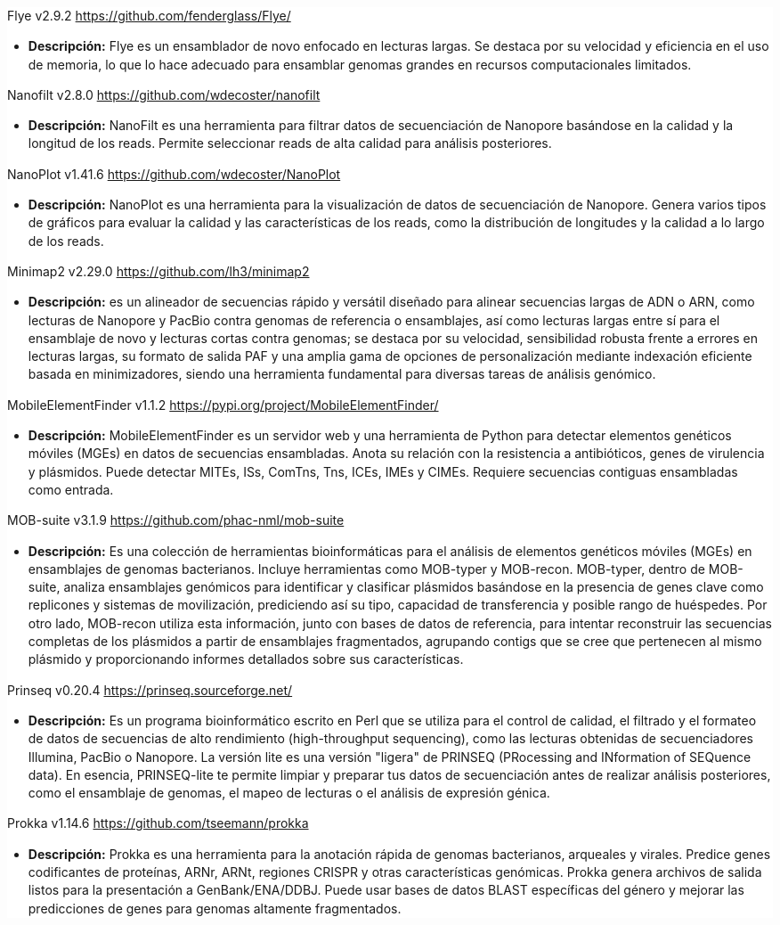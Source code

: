 Flye v2.9.2 https://github.com/fenderglass/Flye/
   - **Descripción:** Flye es un ensamblador de novo enfocado en lecturas largas. Se destaca por su velocidad y eficiencia en el uso de memoria, lo que lo hace adecuado para ensamblar genomas grandes en recursos computacionales limitados.
     
Nanofilt v2.8.0 https://github.com/wdecoster/nanofilt
   - **Descripción:** NanoFilt es una herramienta para filtrar datos de secuenciación de Nanopore basándose en la calidad y la longitud de los reads. Permite seleccionar reads de alta calidad para análisis posteriores.

NanoPlot v1.41.6 https://github.com/wdecoster/NanoPlot
   - **Descripción:** NanoPlot es una herramienta para la visualización de datos de secuenciación de Nanopore. Genera varios tipos de gráficos para evaluar la calidad y las características de los reads, como la distribución de longitudes y la calidad a lo largo de los reads.

Minimap2 v2.29.0 https://github.com/lh3/minimap2
   - **Descripción:** es un alineador de secuencias rápido y versátil diseñado para alinear secuencias largas de ADN o ARN, como lecturas de Nanopore y PacBio contra genomas de referencia o ensamblajes, así como lecturas largas entre sí para el ensamblaje de novo y lecturas cortas contra genomas; se destaca por su velocidad, sensibilidad robusta frente a errores en lecturas largas, su formato de salida PAF y una amplia gama de opciones de personalización mediante indexación eficiente basada en minimizadores, siendo una herramienta fundamental para diversas tareas de análisis genómico.

MobileElementFinder v1.1.2 https://pypi.org/project/MobileElementFinder/
   - **Descripción:** MobileElementFinder es un servidor web y una herramienta de Python para detectar elementos genéticos móviles (MGEs) en datos de secuencias ensambladas. Anota su relación con la resistencia a antibióticos, genes de virulencia y plásmidos. Puede detectar MITEs, ISs, ComTns, Tns, ICEs, IMEs y CIMEs. Requiere secuencias contiguas ensambladas como entrada.

MOB-suite v3.1.9 https://github.com/phac-nml/mob-suite
   - **Descripción:** Es una colección de herramientas bioinformáticas para el análisis de elementos genéticos móviles (MGEs) en ensamblajes de genomas bacterianos. Incluye herramientas como MOB-typer y MOB-recon. MOB-typer, dentro de MOB-suite, analiza ensamblajes genómicos para identificar y clasificar plásmidos basándose en la presencia de genes clave como replicones y sistemas de movilización, prediciendo así su tipo, capacidad de transferencia y posible rango de huéspedes. Por otro lado, MOB-recon utiliza esta información, junto con bases de datos de referencia, para intentar reconstruir las secuencias completas de los plásmidos a partir de ensamblajes fragmentados, agrupando contigs que se cree que pertenecen al mismo plásmido y proporcionando informes detallados sobre sus características.

Prinseq v0.20.4 https://prinseq.sourceforge.net/
   - **Descripción:** Es un programa bioinformático escrito en Perl que se utiliza para el control de calidad, el filtrado y el formateo de datos de secuencias de alto rendimiento (high-throughput sequencing), como las lecturas obtenidas de secuenciadores Illumina, PacBio o Nanopore. La versión lite es una versión "ligera" de PRINSEQ (PRocessing and INformation of SEQuence data). En esencia, PRINSEQ-lite te permite limpiar y preparar tus datos de secuenciación antes de realizar análisis posteriores, como el ensamblaje de genomas, el mapeo de lecturas o el análisis de expresión génica.
     
Prokka v1.14.6 https://github.com/tseemann/prokka
   - **Descripción:** Prokka es una herramienta para la anotación rápida de genomas bacterianos, arqueales y virales. Predice genes codificantes de proteínas, ARNr, ARNt, regiones CRISPR y otras características genómicas. Prokka genera archivos de salida listos para la presentación a GenBank/ENA/DDBJ. Puede usar bases de datos BLAST específicas del género y mejorar las predicciones de genes para genomas altamente fragmentados.
     
